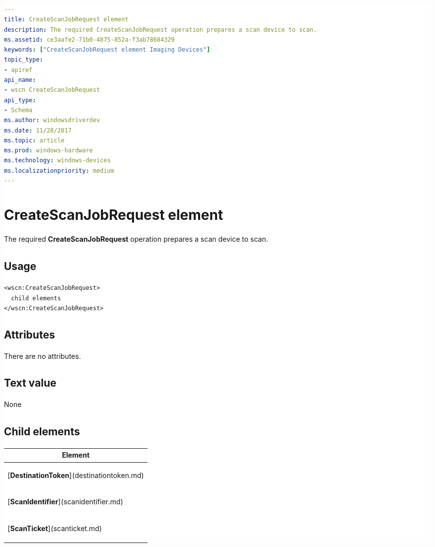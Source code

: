 ```yaml
---
title: CreateScanJobRequest element
description: The required CreateScanJobRequest operation prepares a scan device to scan.
ms.assetid: ce3aafe2-71b0-4875-852a-f3ab78684329
keywords: ["CreateScanJobRequest element Imaging Devices"]
topic_type:
- apiref
api_name:
- wscn CreateScanJobRequest
api_type:
- Schema
ms.author: windowsdriverdev
ms.date: 11/28/2017
ms.topic: article
ms.prod: windows-hardware
ms.technology: windows-devices
ms.localizationpriority: medium
---
```


# CreateScanJobRequest element


The required **CreateScanJobRequest** operation prepares a scan device to scan.

Usage
-----

``` syntax
<wscn:CreateScanJobRequest>
  child elements
</wscn:CreateScanJobRequest>
```

Attributes
----------

There are no attributes.

Text value
----------

None

## Child elements


<table>
<colgroup>
<col width="100%" />
</colgroup>
<thead>
<tr class="header">
<th>Element</th>
</tr>
</thead>
<tbody>
<tr class="odd">
<td><p>[<strong>DestinationToken</strong>](destinationtoken.md)</p></td>
</tr>
<tr class="even">
<td><p>[<strong>ScanIdentifier</strong>](scanidentifier.md)</p></td>
</tr>
<tr class="odd">
<td><p>[<strong>ScanTicket</strong>](scanticket.md)</p></td>